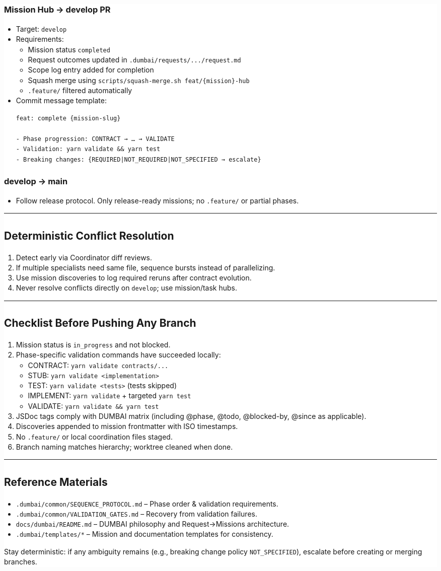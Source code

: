 ### Mission Hub → develop PR
- Target: `develop`
- Requirements:
  - Mission status `completed`
  - Request outcomes updated in `.dumbai/requests/.../request.md`
  - Scope log entry added for completion
  - Squash merge using `scripts/squash-merge.sh feat/{mission}-hub`
  - `.feature/` filtered automatically
- Commit message template:
  ```
  feat: complete {mission-slug}
  
  - Phase progression: CONTRACT → … → VALIDATE
  - Validation: yarn validate && yarn test
  - Breaking changes: {REQUIRED|NOT_REQUIRED|NOT_SPECIFIED → escalate}
  ```

### develop → main
- Follow release protocol. Only release-ready missions; no `.feature/` or partial phases.

---

## Deterministic Conflict Resolution

1. Detect early via Coordinator diff reviews.
2. If multiple specialists need same file, sequence bursts instead of parallelizing.
3. Use mission discoveries to log required reruns after contract evolution.
4. Never resolve conflicts directly on `develop`; use mission/task hubs.

---

## Checklist Before Pushing Any Branch

1. Mission status is `in_progress` and not blocked.
2. Phase-specific validation commands have succeeded locally:
   - CONTRACT: `yarn validate contracts/...`
   - STUB: `yarn validate <implementation>`
   - TEST: `yarn validate <tests>` (tests skipped)
   - IMPLEMENT: `yarn validate` + targeted `yarn test`
   - VALIDATE: `yarn validate && yarn test`
3. JSDoc tags comply with DUMBAI matrix (including @phase, @todo, @blocked-by, @since as applicable).
4. Discoveries appended to mission frontmatter with ISO timestamps.
5. No `.feature/` or local coordination files staged.
6. Branch naming matches hierarchy; worktree cleaned when done.

---

## Reference Materials

- `.dumbai/common/SEQUENCE_PROTOCOL.md` – Phase order & validation requirements.
- `.dumbai/common/VALIDATION_GATES.md` – Recovery from validation failures.
- `docs/dumbai/README.md` – DUMBAI philosophy and Request→Missions architecture.
- `.dumbai/templates/*` – Mission and documentation templates for consistency.

Stay deterministic: if any ambiguity remains (e.g., breaking change policy `NOT_SPECIFIED`), escalate before creating or merging branches.
